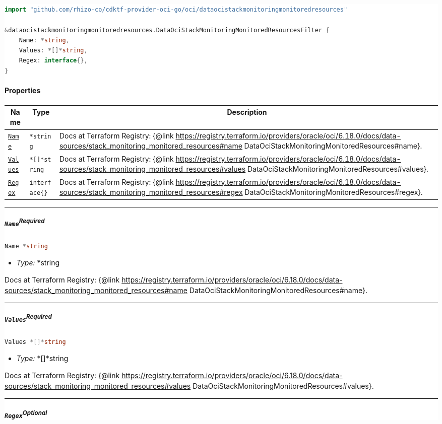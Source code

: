```go
import "github.com/rhizo-co/cdktf-provider-oci-go/oci/dataocistackmonitoringmonitoredresources"

&dataocistackmonitoringmonitoredresources.DataOciStackMonitoringMonitoredResourcesFilter {
	Name: *string,
	Values: *[]*string,
	Regex: interface{},
}
```

#### Properties <a name="Properties" id="Properties"></a>

| **Name** | **Type** | **Description** |
| --- | --- | --- |
| <code><a href="#rhizo-co-terraform-provider-oci.dataOciStackMonitoringMonitoredResources.DataOciStackMonitoringMonitoredResourcesFilter.property.name">Name</a></code> | <code>*string</code> | Docs at Terraform Registry: {@link https://registry.terraform.io/providers/oracle/oci/6.18.0/docs/data-sources/stack_monitoring_monitored_resources#name DataOciStackMonitoringMonitoredResources#name}. |
| <code><a href="#rhizo-co-terraform-provider-oci.dataOciStackMonitoringMonitoredResources.DataOciStackMonitoringMonitoredResourcesFilter.property.values">Values</a></code> | <code>*[]*string</code> | Docs at Terraform Registry: {@link https://registry.terraform.io/providers/oracle/oci/6.18.0/docs/data-sources/stack_monitoring_monitored_resources#values DataOciStackMonitoringMonitoredResources#values}. |
| <code><a href="#rhizo-co-terraform-provider-oci.dataOciStackMonitoringMonitoredResources.DataOciStackMonitoringMonitoredResourcesFilter.property.regex">Regex</a></code> | <code>interface{}</code> | Docs at Terraform Registry: {@link https://registry.terraform.io/providers/oracle/oci/6.18.0/docs/data-sources/stack_monitoring_monitored_resources#regex DataOciStackMonitoringMonitoredResources#regex}. |

---

##### `Name`<sup>Required</sup> <a name="Name" id="rhizo-co-terraform-provider-oci.dataOciStackMonitoringMonitoredResources.DataOciStackMonitoringMonitoredResourcesFilter.property.name"></a>

```go
Name *string
```

- *Type:* *string

Docs at Terraform Registry: {@link https://registry.terraform.io/providers/oracle/oci/6.18.0/docs/data-sources/stack_monitoring_monitored_resources#name DataOciStackMonitoringMonitoredResources#name}.

---

##### `Values`<sup>Required</sup> <a name="Values" id="rhizo-co-terraform-provider-oci.dataOciStackMonitoringMonitoredResources.DataOciStackMonitoringMonitoredResourcesFilter.property.values"></a>

```go
Values *[]*string
```

- *Type:* *[]*string

Docs at Terraform Registry: {@link https://registry.terraform.io/providers/oracle/oci/6.18.0/docs/data-sources/stack_monitoring_monitored_resources#values DataOciStackMonitoringMonitoredResources#values}.

---

##### `Regex`<sup>Optional</sup> <a name="Regex" id="rhizo-co-terraform-provider-oci.dataOciStackMonitoringMonitoredResources.DataOciStackMonitoringMonitoredResourcesFilter.property.regex"></a>
